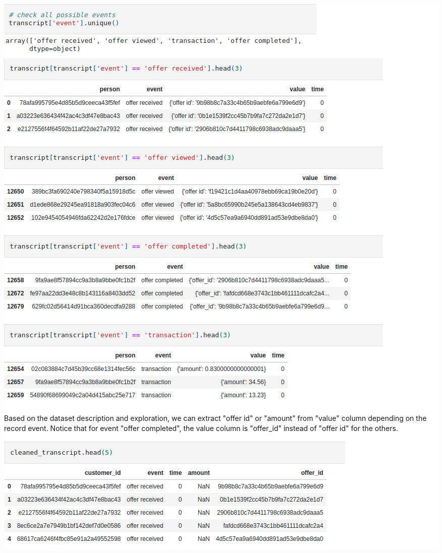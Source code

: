 ![transcript events](/images/image_13.png)       
![transcript event values](/images/image_14.png)        

Based on the dataset description and exploration, we can extract "offer id" or "amount" from "value" column depending on the record event. Notice that for event "offer completed", the value column is "offer_id" instead of "offer id" for the others.

![cleaned transcript](/images/image_15.png)
